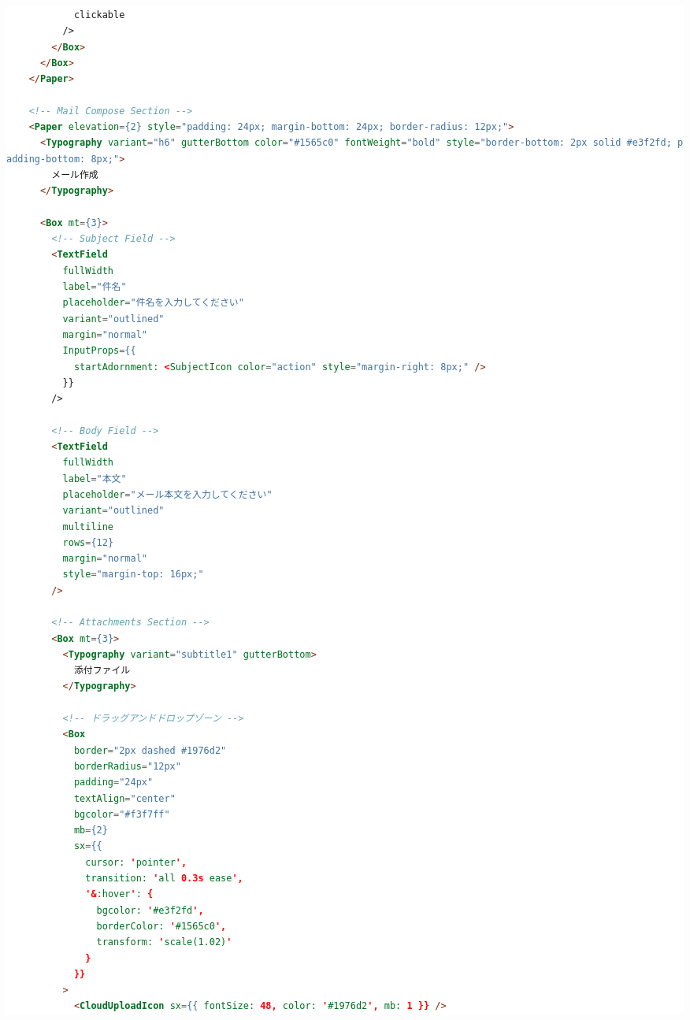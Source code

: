 ```html
            clickable
          />
        </Box>
      </Box>
    </Paper>

    <!-- Mail Compose Section -->
    <Paper elevation={2} style="padding: 24px; margin-bottom: 24px; border-radius: 12px;">
      <Typography variant="h6" gutterBottom color="#1565c0" fontWeight="bold" style="border-bottom: 2px solid #e3f2fd; padding-bottom: 8px;">
        メール作成
      </Typography>
      
      <Box mt={3}>
        <!-- Subject Field -->
        <TextField
          fullWidth
          label="件名"
          placeholder="件名を入力してください"
          variant="outlined"
          margin="normal"
          InputProps={{
            startAdornment: <SubjectIcon color="action" style="margin-right: 8px;" />
          }}
        />
        
        <!-- Body Field -->
        <TextField
          fullWidth
          label="本文"
          placeholder="メール本文を入力してください"
          variant="outlined"
          multiline
          rows={12}
          margin="normal"
          style="margin-top: 16px;"
        />
        
        <!-- Attachments Section -->
        <Box mt={3}>
          <Typography variant="subtitle1" gutterBottom>
            添付ファイル
          </Typography>
          
          <!-- ドラッグアンドドロップゾーン -->
          <Box 
            border="2px dashed #1976d2"
            borderRadius="12px"
            padding="24px"
            textAlign="center"
            bgcolor="#f3f7ff"
            mb={2}
            sx={{ 
              cursor: 'pointer',
              transition: 'all 0.3s ease',
              '&:hover': {
                bgcolor: '#e3f2fd',
                borderColor: '#1565c0',
                transform: 'scale(1.02)'
              }
            }}
          >
            <CloudUploadIcon sx={{ fontSize: 48, color: '#1976d2', mb: 1 }} />
```